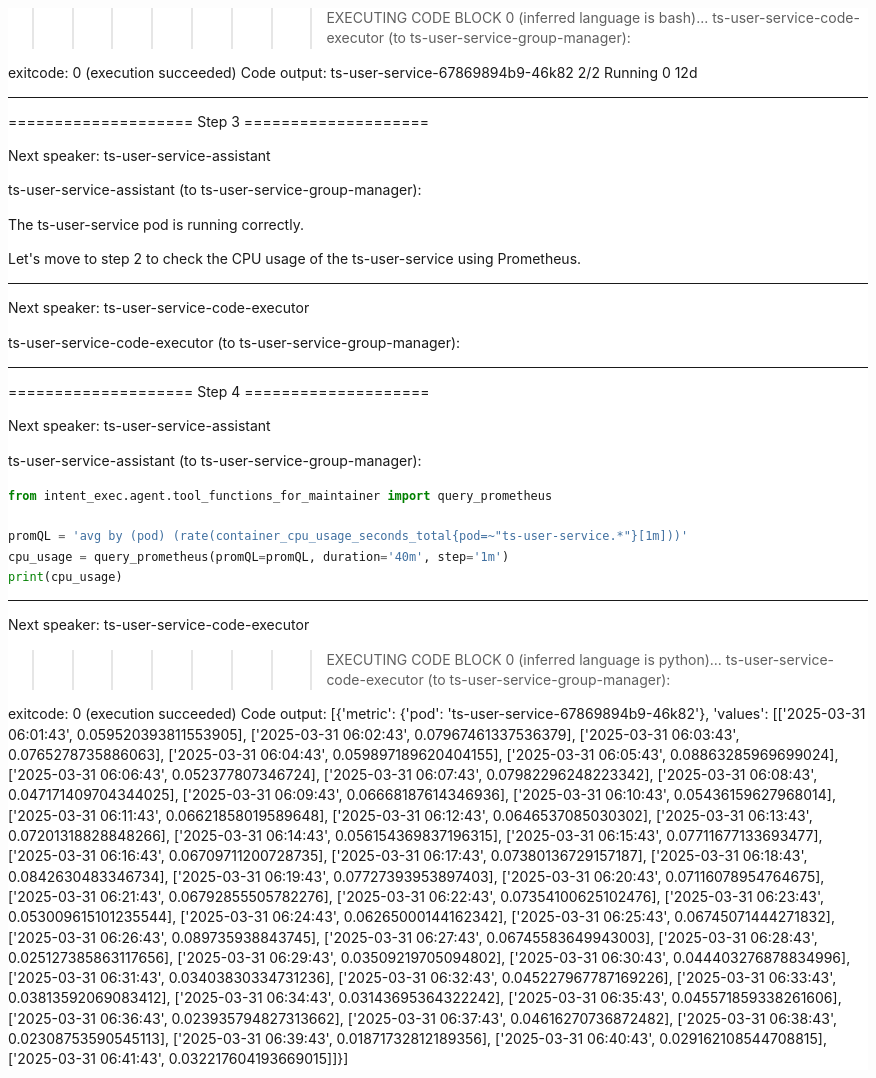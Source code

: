 >>>>>>>> EXECUTING CODE BLOCK 0 (inferred language is bash)...
ts-user-service-code-executor (to ts-user-service-group-manager):

exitcode: 0 (execution succeeded)
Code output: 
ts-user-service-67869894b9-46k82                2/2     Running   0             12d


--------------------------------------------------------------------------------
==================== Step 3 ====================

Next speaker: ts-user-service-assistant

ts-user-service-assistant (to ts-user-service-group-manager):

The ts-user-service pod is running correctly.

Let's move to step 2 to check the CPU usage of the ts-user-service using Prometheus.

--------------------------------------------------------------------------------

Next speaker: ts-user-service-code-executor

ts-user-service-code-executor (to ts-user-service-group-manager):



--------------------------------------------------------------------------------
==================== Step 4 ====================

Next speaker: ts-user-service-assistant

ts-user-service-assistant (to ts-user-service-group-manager):

```python
from intent_exec.agent.tool_functions_for_maintainer import query_prometheus

promQL = 'avg by (pod) (rate(container_cpu_usage_seconds_total{pod=~"ts-user-service.*"}[1m]))'
cpu_usage = query_prometheus(promQL=promQL, duration='40m', step='1m')
print(cpu_usage)
```

--------------------------------------------------------------------------------

Next speaker: ts-user-service-code-executor


>>>>>>>> EXECUTING CODE BLOCK 0 (inferred language is python)...
ts-user-service-code-executor (to ts-user-service-group-manager):

exitcode: 0 (execution succeeded)
Code output: 
[{'metric': {'pod': 'ts-user-service-67869894b9-46k82'}, 'values': [['2025-03-31 06:01:43', 0.059520393811553905], ['2025-03-31 06:02:43', 0.07967461337536379], ['2025-03-31 06:03:43', 0.0765278735886063], ['2025-03-31 06:04:43', 0.059897189620404155], ['2025-03-31 06:05:43', 0.08863285969699024], ['2025-03-31 06:06:43', 0.052377807346724], ['2025-03-31 06:07:43', 0.07982296248223342], ['2025-03-31 06:08:43', 0.047171409704344025], ['2025-03-31 06:09:43', 0.06668187614346936], ['2025-03-31 06:10:43', 0.05436159627968014], ['2025-03-31 06:11:43', 0.06621858019589648], ['2025-03-31 06:12:43', 0.0646537085030302], ['2025-03-31 06:13:43', 0.07201318828848266], ['2025-03-31 06:14:43', 0.056154369837196315], ['2025-03-31 06:15:43', 0.07711677133693477], ['2025-03-31 06:16:43', 0.06709711200728735], ['2025-03-31 06:17:43', 0.07380136729157187], ['2025-03-31 06:18:43', 0.0842630483346734], ['2025-03-31 06:19:43', 0.07727393953897403], ['2025-03-31 06:20:43', 0.07116078954764675], ['2025-03-31 06:21:43', 0.06792855505782276], ['2025-03-31 06:22:43', 0.07354100625102476], ['2025-03-31 06:23:43', 0.053009615101235544], ['2025-03-31 06:24:43', 0.06265000144162342], ['2025-03-31 06:25:43', 0.06745071444271832], ['2025-03-31 06:26:43', 0.089735938843745], ['2025-03-31 06:27:43', 0.06745583649943003], ['2025-03-31 06:28:43', 0.025127385863117656], ['2025-03-31 06:29:43', 0.03509219705094802], ['2025-03-31 06:30:43', 0.044403276878834996], ['2025-03-31 06:31:43', 0.03403830334731236], ['2025-03-31 06:32:43', 0.045227967787169226], ['2025-03-31 06:33:43', 0.03813592069083412], ['2025-03-31 06:34:43', 0.03143695364322242], ['2025-03-31 06:35:43', 0.045571859338261606], ['2025-03-31 06:36:43', 0.023935794827313662], ['2025-03-31 06:37:43', 0.04616270736872482], ['2025-03-31 06:38:43', 0.02308753590545113], ['2025-03-31 06:39:43', 0.01871732812189356], ['2025-03-31 06:40:43', 0.029162108544708815], ['2025-03-31 06:41:43', 0.032217604193669015]]}]
